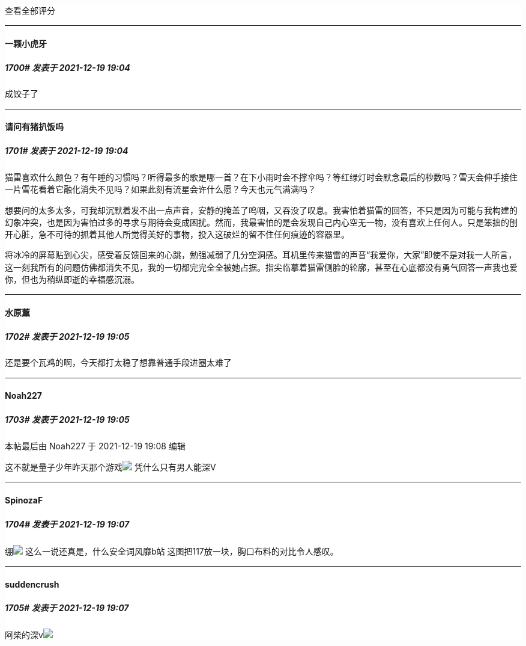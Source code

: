 查看全部评分

*****

####  一颗小虎牙  
##### 1700#       发表于 2021-12-19 19:04

成饺子了

*****

####  请问有猪扒饭吗  
##### 1701#       发表于 2021-12-19 19:04

猫雷喜欢什么颜色？有午睡的习惯吗？听得最多的歌是哪一首？在下小雨时会不撑伞吗？等红绿灯时会默念最后的秒数吗？雪天会伸手接住一片雪花看着它融化消失不见吗？如果此刻有流星会许什么愿？今天也元气满满吗？

 想要问的太多太多，可我却沉默着发不出一点声音，安静的掩盖了呜咽，又吞没了叹息。我害怕着猫雷的回答，不只是因为可能与我构建的幻象冲突，也是因为害怕过多的寻求与期待会变成困扰。然而，我最害怕的是会发现自己内心空无一物，没有喜欢上任何人。只是笨拙的刨开心脏，急不可待的抓着其他人所觉得美好的事物，投入这破烂的留不住任何痕迹的容器里。

 将冰冷的屏幕贴到心尖，感受着反馈回来的心跳，勉强减弱了几分空洞感。耳机里传来猫雷的声音“我爱你，大家”即使不是对我一人所言，这一刻我所有的问题仿佛都消失不见，我的一切都完完全全被她占据。指尖临摹着猫雷侧脸的轮廓，甚至在心底都没有勇气回答一声我也爱你，但也为稍纵即逝的幸福感沉溺。

*****

####  水原薰  
##### 1702#       发表于 2021-12-19 19:05

还是要个瓦鸡的啊，今天都打太稳了想靠普通手段进圈太难了

*****

####  Noah227  
##### 1703#       发表于 2021-12-19 19:05

 本帖最后由 Noah227 于 2021-12-19 19:08 编辑 

这不就是量子少年昨天那个游戏<img src="https://static.saraba1st.com/image/smiley/face2017/068.png" referrerpolicy="no-referrer">
凭什么只有男人能深V

*****

####  SpinozaF  
##### 1704#       发表于 2021-12-19 19:07

绷<img src="https://static.saraba1st.com/image/smiley/face2017/067.png" referrerpolicy="no-referrer"> 这么一说还真是，什么安全词风靡b站
这图把117放一块，胸口布料的对比令人感叹。

*****

####  suddencrush  
##### 1705#       发表于 2021-12-19 19:07

阿柴的深v<img src="https://static.saraba1st.com/image/smiley/face2017/241.png" referrerpolicy="no-referrer">
